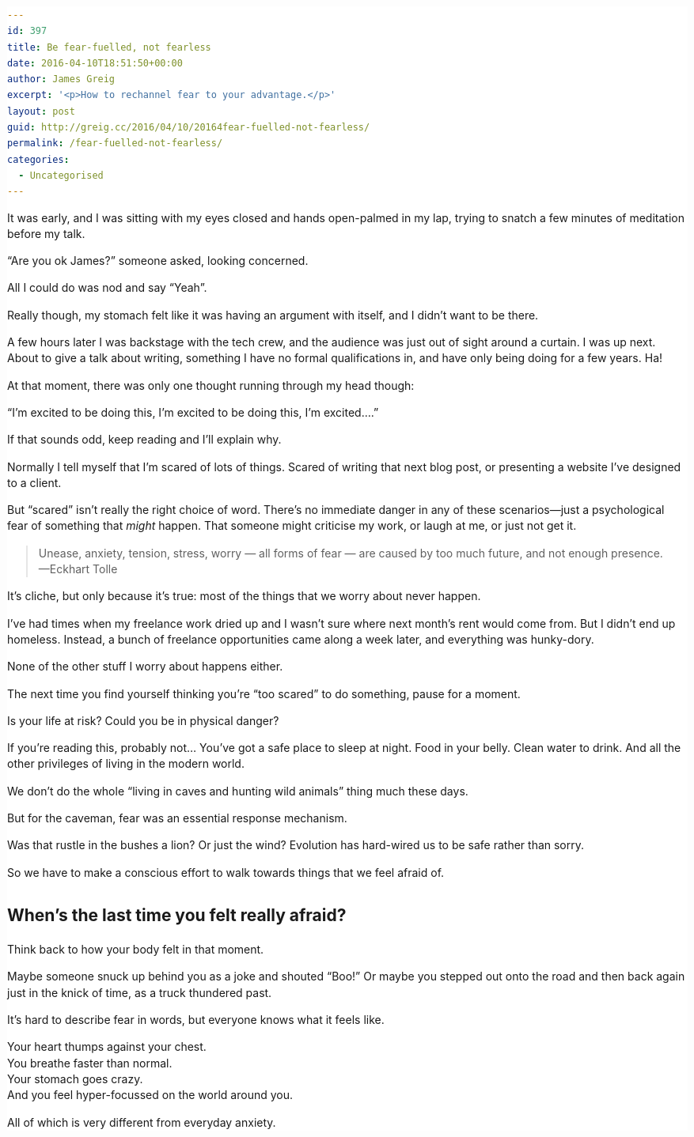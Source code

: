 ```yaml
---
id: 397
title: Be fear-fuelled, not fearless
date: 2016-04-10T18:51:50+00:00
author: James Greig
excerpt: '<p>How to rechannel fear to your advantage.</p>'
layout: post
guid: http://greig.cc/2016/04/10/20164fear-fuelled-not-fearless/
permalink: /fear-fuelled-not-fearless/
categories:
  - Uncategorised
---
```

<p>It was early, and I was sitting with my eyes closed and hands open-palmed in my lap, trying to snatch a few minutes of meditation before my talk.</p>
<p>“Are you ok James?” someone asked, looking concerned.</p>
<p>All I could do was nod and say “Yeah”. </p>
<p>Really though, my stomach felt like it was having an argument with itself, and I didn’t want to be there.</p>
<p>A few hours later I was backstage with the tech crew, and the audience was just out of sight around a curtain. I was up next. About to give a talk about writing, something I have no formal qualifications in, and have only being doing for a few years. Ha!</p>
<p>At that moment, there was only one thought running through my head though:</p>
<p>“I’m excited to be doing this, I’m excited to be doing this, I’m excited….”</p>
<p>If that sounds odd, keep reading and I’ll explain why.</p>
<p>Normally I tell myself that I’m scared of lots of things. Scared of writing that next blog post, or presenting a website I’ve designed to a client.</p>
<p>But “scared” isn’t really the right choice of word. There’s no immediate danger in any of these scenarios—just a psychological fear of something that <em>might</em> happen.  That someone might criticise my work, or laugh at me, or just not get it.</p>
<blockquote>
<p>Unease, anxiety, tension, stress, worry — all forms of fear — are caused by too much future, and not enough presence.<br>—Eckhart Tolle</p>
</blockquote>
<p>It’s cliche, but only because it’s true: most of the things that we worry about never happen.</p>
<p>I’ve had times when my freelance work dried up and I wasn’t sure where next month’s rent would come from. But I didn’t end up homeless. Instead, a bunch of freelance opportunities came along a week later, and everything was hunky-dory.</p>
<p>None of the other stuff I worry about happens either.</p>
<p>The next time you find yourself thinking you’re “too scared” to do something, pause for a moment. </p>
<p>Is your life at risk? Could you be in physical danger?</p>
<p>If you’re reading this, probably not…  You’ve got a safe place to sleep at night. Food in your belly. Clean water to drink. And all the other privileges of living in the modern world.</p>
<p>We don’t do the whole “living in caves and hunting wild animals” thing much these days.</p>
<p>But for the caveman, fear was an essential response mechanism.</p>
<p>Was that rustle in the bushes a lion? Or just the wind? Evolution has hard-wired us to be safe rather than sorry.</p>
<p>So we have to make a conscious effort to walk towards things that we feel afraid of.</p>
<h2 id="when-s-the-last-time-you-felt-really-afraid-">When’s the last time you felt really afraid?</h2>
<p>Think back to how your body felt in that moment.</p>
<p>Maybe someone snuck up behind you as a joke and shouted “Boo!” Or maybe you stepped out onto the road and then back again just in the knick of time, as a truck thundered past. </p>
<p>It’s hard to describe fear in words, but everyone knows what it feels like.</p>
<p>Your heart thumps against your chest.<br>You breathe faster than normal.<br>Your stomach goes crazy.<br>And you feel hyper-focussed on the world around you.</p>
<p>All of which is very different from everyday anxiety.</p>
<blockquote>